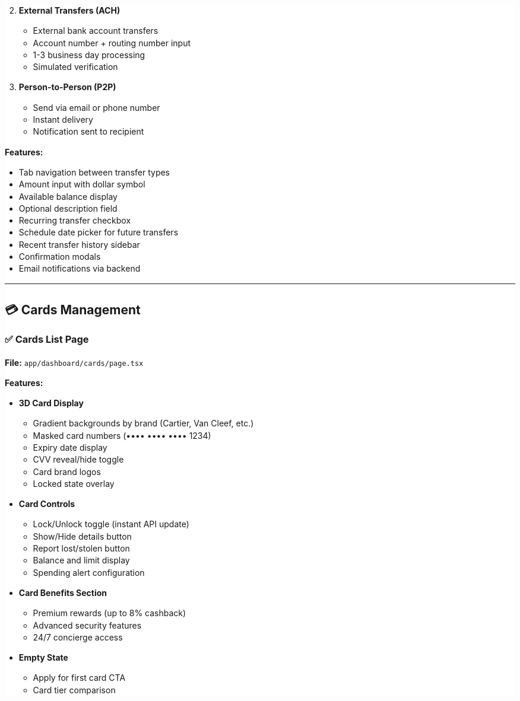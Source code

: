 2. **External Transfers (ACH)**
   - External bank account transfers
   - Account number + routing number input
   - 1-3 business day processing
   - Simulated verification

3. **Person-to-Person (P2P)**
   - Send via email or phone number
   - Instant delivery
   - Notification sent to recipient

**Features:**
- Tab navigation between transfer types
- Amount input with dollar symbol
- Available balance display
- Optional description field
- Recurring transfer checkbox
- Schedule date picker for future transfers
- Recent transfer history sidebar
- Confirmation modals
- Email notifications via backend

---

## 💳 Cards Management

### ✅ Cards List Page
**File:** `app/dashboard/cards/page.tsx`

**Features:**
- **3D Card Display**
  - Gradient backgrounds by brand (Cartier, Van Cleef, etc.)
  - Masked card numbers (•••• •••• •••• 1234)
  - Expiry date display
  - CVV reveal/hide toggle
  - Card brand logos
  - Locked state overlay

- **Card Controls**
  - Lock/Unlock toggle (instant API update)
  - Show/Hide details button
  - Report lost/stolen button
  - Balance and limit display
  - Spending alert configuration

- **Card Benefits Section**
  - Premium rewards (up to 8% cashback)
  - Advanced security features
  - 24/7 concierge access

- **Empty State**
  - Apply for first card CTA
  - Card tier comparison
